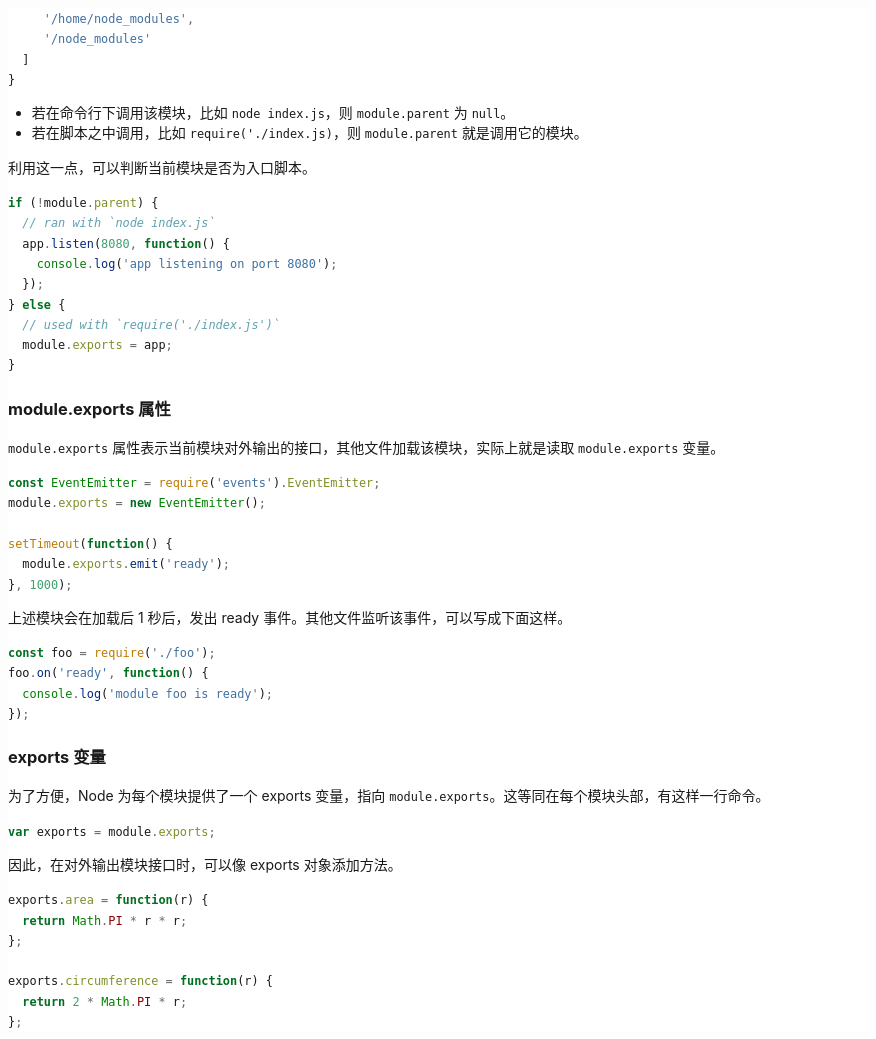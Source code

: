```js
     '/home/node_modules',
     '/node_modules'
  ]
}
```

- 若在命令行下调用该模块，比如 `node index.js`，则 `module.parent` 为 `null`。
- 若在脚本之中调用，比如 `require('./index.js)`，则 `module.parent` 就是调用它的模块。

利用这一点，可以判断当前模块是否为入口脚本。

```js
if (!module.parent) {
  // ran with `node index.js`
  app.listen(8080, function() {
    console.log('app listening on port 8080');
  });
} else {
  // used with `require('./index.js')`
  module.exports = app;
}
```

### module.exports 属性

`module.exports` 属性表示当前模块对外输出的接口，其他文件加载该模块，实际上就是读取 `module.exports` 变量。

```js
const EventEmitter = require('events').EventEmitter;
module.exports = new EventEmitter();

setTimeout(function() {
  module.exports.emit('ready');
}, 1000);
```

上述模块会在加载后 1 秒后，发出 ready 事件。其他文件监听该事件，可以写成下面这样。

```js
const foo = require('./foo');
foo.on('ready', function() {
  console.log('module foo is ready');
});
```

### exports 变量

为了方便，Node 为每个模块提供了一个 exports 变量，指向 `module.exports`。这等同在每个模块头部，有这样一行命令。

```js
var exports = module.exports;
```

因此，在对外输出模块接口时，可以像 exports 对象添加方法。

```js
exports.area = function(r) {
  return Math.PI * r * r;
};

exports.circumference = function(r) {
  return 2 * Math.PI * r;
};
```
